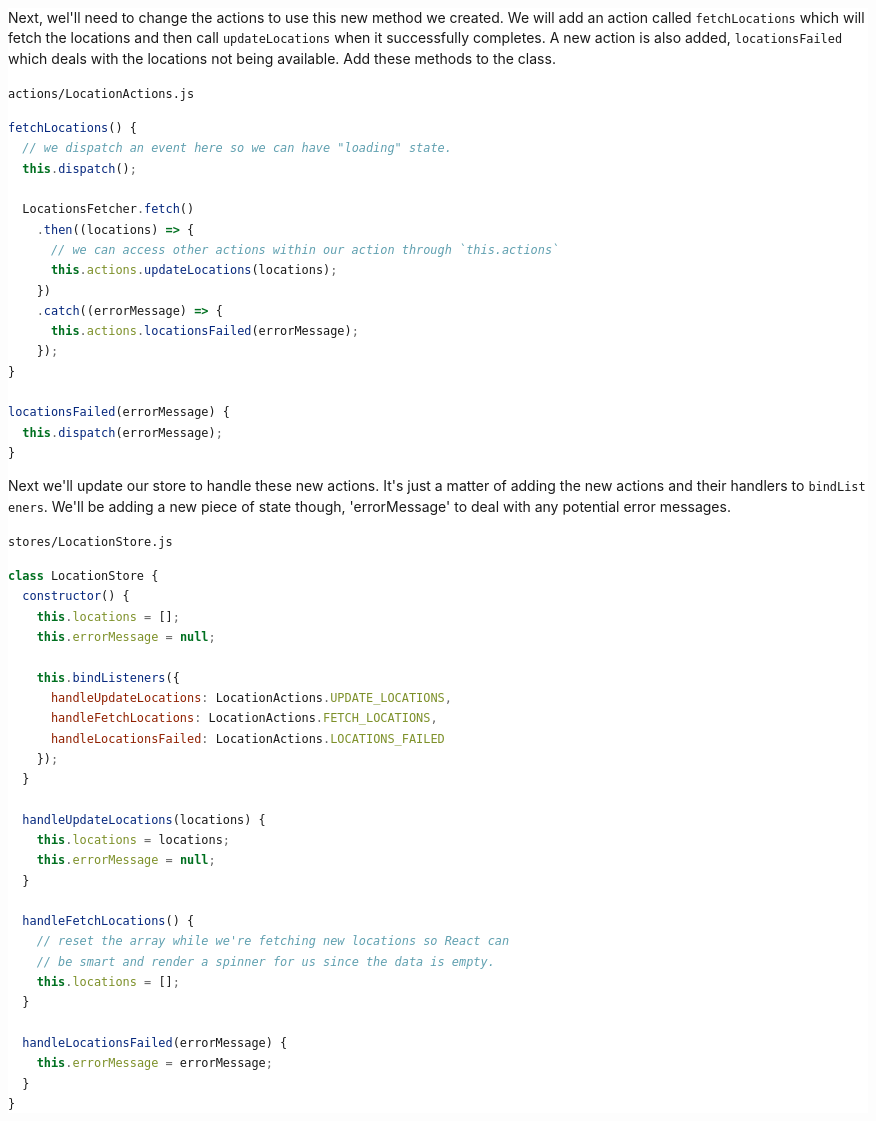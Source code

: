 ```js
```

Next, wel'll need to change the actions to use this new method we created. We will add an action called `fetchLocations` which will fetch the locations and then call `updateLocations` when it successfully completes. A new action is also added, `locationsFailed` which deals with the locations not being available. Add these methods to the class.

`actions/LocationActions.js`

```js
fetchLocations() {
  // we dispatch an event here so we can have "loading" state.
  this.dispatch();

  LocationsFetcher.fetch()
    .then((locations) => {
      // we can access other actions within our action through `this.actions`
      this.actions.updateLocations(locations);
    })
    .catch((errorMessage) => {
      this.actions.locationsFailed(errorMessage);
    });
}

locationsFailed(errorMessage) {
  this.dispatch(errorMessage);
}
```

Next we'll update our store to handle these new actions. It's just a matter of adding the new actions and their handlers to `bindListeners`. We'll be adding a new piece of state though, 'errorMessage' to deal with any potential error messages.

`stores/LocationStore.js`

```js
class LocationStore {
  constructor() {
    this.locations = [];
    this.errorMessage = null;

    this.bindListeners({
      handleUpdateLocations: LocationActions.UPDATE_LOCATIONS,
      handleFetchLocations: LocationActions.FETCH_LOCATIONS,
      handleLocationsFailed: LocationActions.LOCATIONS_FAILED
    });
  }

  handleUpdateLocations(locations) {
    this.locations = locations;
    this.errorMessage = null;
  }

  handleFetchLocations() {
    // reset the array while we're fetching new locations so React can
    // be smart and render a spinner for us since the data is empty.
    this.locations = [];
  }

  handleLocationsFailed(errorMessage) {
    this.errorMessage = errorMessage;
  }
}
```

